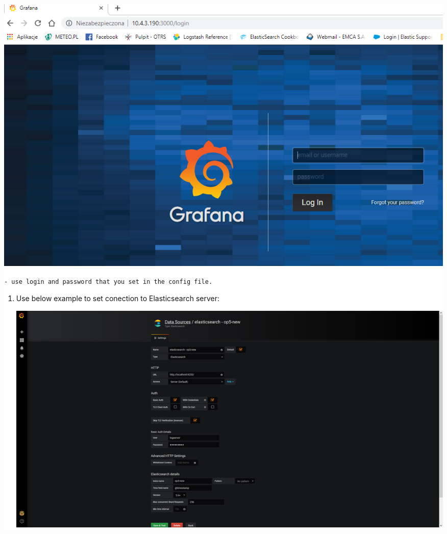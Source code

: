 ![](/media/media/image112.png)
 
	- use login and password that you set in the config file.


1. Use below example to set conection to Elasticsearch server:

	![](/media/media/image113.png)
